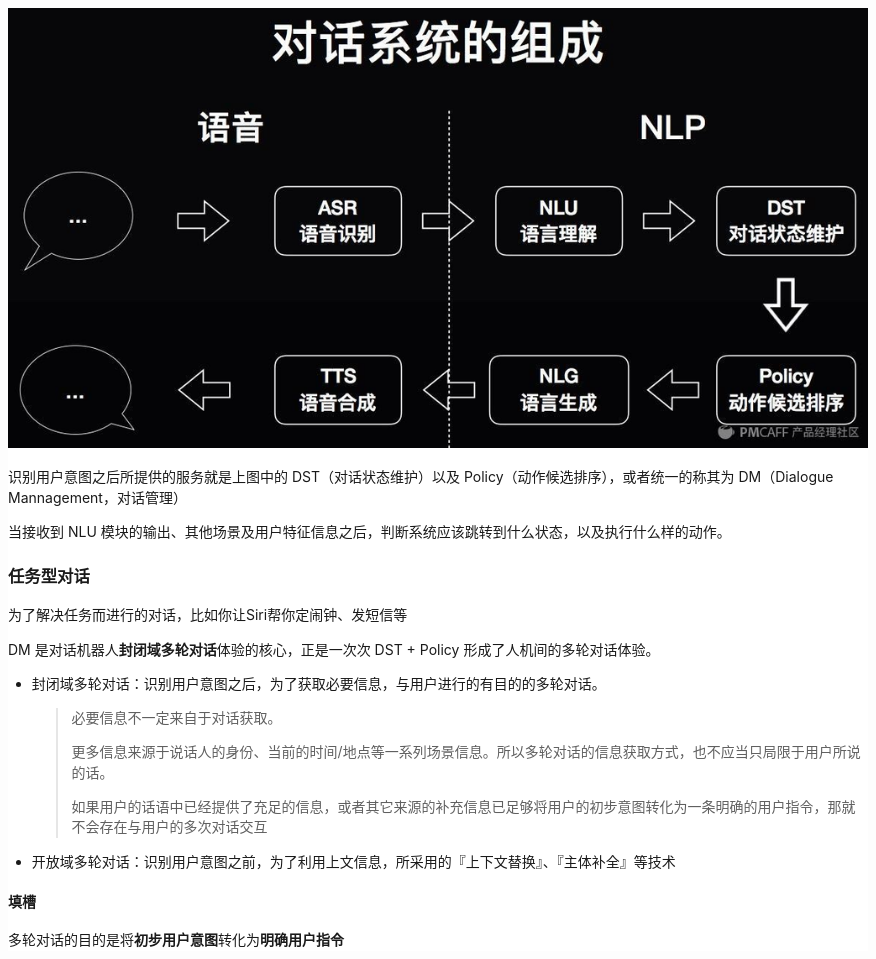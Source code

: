 ![](聊天机器人知识整理/对话系统.jpg)



识别用户意图之后所提供的服务就是上图中的 DST（对话状态维护）以及 Policy（动作候选排序），或者统一的称其为 DM（Dialogue Mannagement，对话管理）

当接收到 NLU 模块的输出、其他场景及用户特征信息之后，判断系统应该跳转到什么状态，以及执行什么样的动作。

### 

### 任务型对话

为了解决任务而进行的对话，比如你让Siri帮你定闹钟、发短信等



DM 是对话机器人**封闭域多轮对话**体验的核心，正是一次次 DST + Policy 形成了人机间的多轮对话体验。

- 封闭域多轮对话：识别用户意图之后，为了获取必要信息，与用户进行的有目的的多轮对话。

  > 必要信息不一定来自于对话获取。
  >
  > 更多信息来源于说话人的身份、当前的时间/地点等一系列场景信息。所以多轮对话的信息获取方式，也不应当只局限于用户所说的话。
  >
  > 如果用户的话语中已经提供了充足的信息，或者其它来源的补充信息已足够将用户的初步意图转化为一条明确的用户指令，那就不会存在与用户的多次对话交互

- 开放域多轮对话：识别用户意图之前，为了利用上文信息，所采用的『上下文替换』、『主体补全』等技术



#### 填槽

多轮对话的目的是将**初步用户意图**转化为**明确用户指令**
